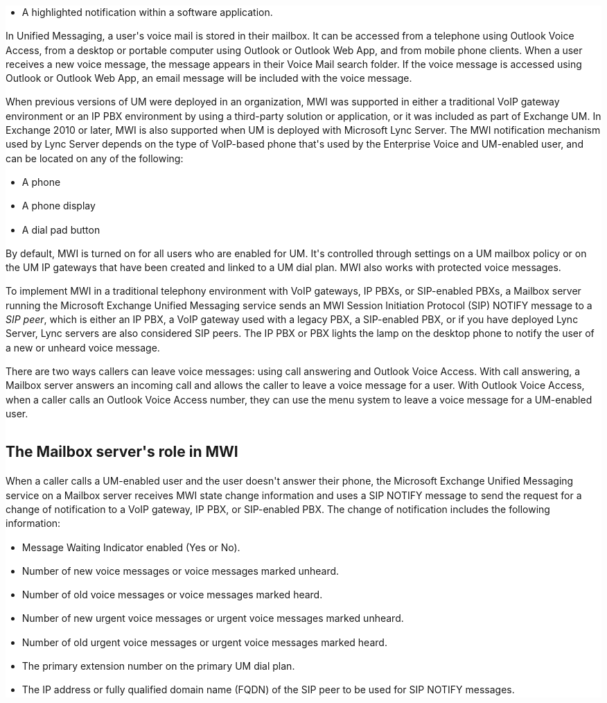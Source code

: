   - A highlighted notification within a software application.

In Unified Messaging, a user's voice mail is stored in their mailbox. It can be accessed from a telephone using Outlook Voice Access, from a desktop or portable computer using Outlook or Outlook Web App, and from mobile phone clients. When a user receives a new voice message, the message appears in their Voice Mail search folder. If the voice message is accessed using Outlook or Outlook Web App, an email message will be included with the voice message.

When previous versions of UM were deployed in an organization, MWI was supported in either a traditional VoIP gateway environment or an IP PBX environment by using a third-party solution or application, or it was included as part of Exchange UM. In Exchange 2010 or later, MWI is also supported when UM is deployed with Microsoft Lync Server. The MWI notification mechanism used by Lync Server depends on the type of VoIP-based phone that's used by the Enterprise Voice and UM-enabled user, and can be located on any of the following:

  - A phone

  - A phone display

  - A dial pad button

By default, MWI is turned on for all users who are enabled for UM. It's controlled through settings on a UM mailbox policy or on the UM IP gateways that have been created and linked to a UM dial plan. MWI also works with protected voice messages.

To implement MWI in a traditional telephony environment with VoIP gateways, IP PBXs, or SIP-enabled PBXs, a Mailbox server running the Microsoft Exchange Unified Messaging service sends an MWI Session Initiation Protocol (SIP) NOTIFY message to a *SIP peer*, which is either an IP PBX, a VoIP gateway used with a legacy PBX, a SIP-enabled PBX, or if you have deployed Lync Server, Lync servers are also considered SIP peers. The IP PBX or PBX lights the lamp on the desktop phone to notify the user of a new or unheard voice message.

There are two ways callers can leave voice messages: using call answering and Outlook Voice Access. With call answering, a Mailbox server answers an incoming call and allows the caller to leave a voice message for a user. With Outlook Voice Access, when a caller calls an Outlook Voice Access number, they can use the menu system to leave a voice message for a UM-enabled user.

## The Mailbox server's role in MWI

When a caller calls a UM-enabled user and the user doesn't answer their phone, the Microsoft Exchange Unified Messaging service on a Mailbox server receives MWI state change information and uses a SIP NOTIFY message to send the request for a change of notification to a VoIP gateway, IP PBX, or SIP-enabled PBX. The change of notification includes the following information:

  - Message Waiting Indicator enabled (Yes or No).

  - Number of new voice messages or voice messages marked unheard.

  - Number of old voice messages or voice messages marked heard.

  - Number of new urgent voice messages or urgent voice messages marked unheard.

  - Number of old urgent voice messages or urgent voice messages marked heard.

  - The primary extension number on the primary UM dial plan.

  - The IP address or fully qualified domain name (FQDN) of the SIP peer to be used for SIP NOTIFY messages.
